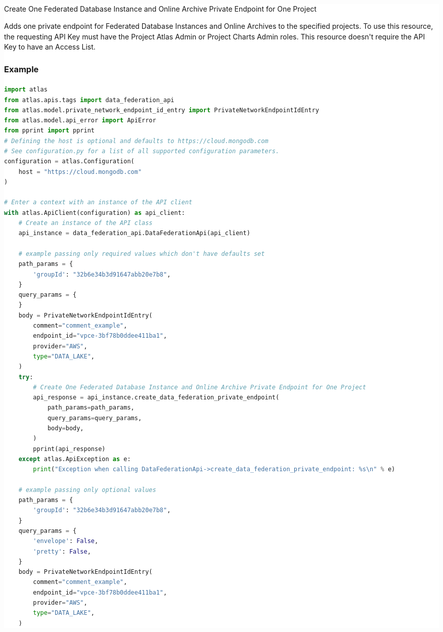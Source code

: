 Create One Federated Database Instance and Online Archive Private Endpoint for One Project

Adds one private endpoint for Federated Database Instances and Online Archives to the specified projects. To use this resource, the requesting API Key must have the Project Atlas Admin or Project Charts Admin roles. This resource doesn't require the API Key to have an Access List.

### Example

```python
import atlas
from atlas.apis.tags import data_federation_api
from atlas.model.private_network_endpoint_id_entry import PrivateNetworkEndpointIdEntry
from atlas.model.api_error import ApiError
from pprint import pprint
# Defining the host is optional and defaults to https://cloud.mongodb.com
# See configuration.py for a list of all supported configuration parameters.
configuration = atlas.Configuration(
    host = "https://cloud.mongodb.com"
)

# Enter a context with an instance of the API client
with atlas.ApiClient(configuration) as api_client:
    # Create an instance of the API class
    api_instance = data_federation_api.DataFederationApi(api_client)

    # example passing only required values which don't have defaults set
    path_params = {
        'groupId': "32b6e34b3d91647abb20e7b8",
    }
    query_params = {
    }
    body = PrivateNetworkEndpointIdEntry(
        comment="comment_example",
        endpoint_id="vpce-3bf78b0ddee411ba1",
        provider="AWS",
        type="DATA_LAKE",
    )
    try:
        # Create One Federated Database Instance and Online Archive Private Endpoint for One Project
        api_response = api_instance.create_data_federation_private_endpoint(
            path_params=path_params,
            query_params=query_params,
            body=body,
        )
        pprint(api_response)
    except atlas.ApiException as e:
        print("Exception when calling DataFederationApi->create_data_federation_private_endpoint: %s\n" % e)

    # example passing only optional values
    path_params = {
        'groupId': "32b6e34b3d91647abb20e7b8",
    }
    query_params = {
        'envelope': False,
        'pretty': False,
    }
    body = PrivateNetworkEndpointIdEntry(
        comment="comment_example",
        endpoint_id="vpce-3bf78b0ddee411ba1",
        provider="AWS",
        type="DATA_LAKE",
    )
```